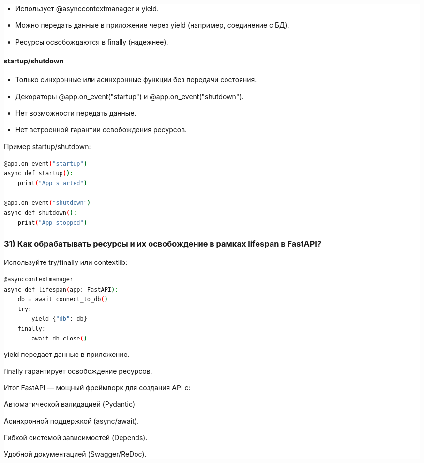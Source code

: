 
* Использует @asynccontextmanager и yield.

* Можно передать данные в приложение через yield (например, соединение с БД).

* Ресурсы освобождаются в finally (надежнее).

#### startup/shutdown

* Только синхронные или асинхронные функции без передачи состояния.

* Декораторы @app.on_event("startup") и @app.on_event("shutdown").

* Нет возможности передать данные.
  
* Нет встроенной гарантии освобождения ресурсов.


Пример startup/shutdown:

```sh
@app.on_event("startup")
async def startup():
    print("App started")

@app.on_event("shutdown")
async def shutdown():
    print("App stopped")
```
### 31) Как обрабатывать ресурсы и их освобождение в рамках lifespan в FastAPI?
Используйте try/finally или contextlib:

```sh
@asynccontextmanager
async def lifespan(app: FastAPI):
    db = await connect_to_db()
    try:
        yield {"db": db}
    finally:
        await db.close()
```
yield передает данные в приложение.

finally гарантирует освобождение ресурсов.

Итог
FastAPI — мощный фреймворк для создания API с:

Автоматической валидацией (Pydantic).

Асинхронной поддержкой (async/await).

Гибкой системой зависимостей (Depends).

Удобной документацией (Swagger/ReDoc).
